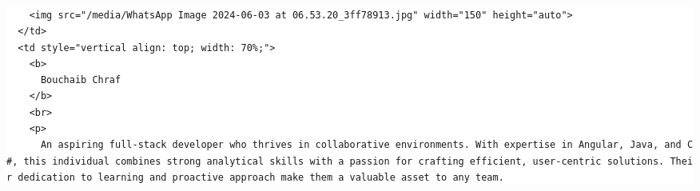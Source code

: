         <img src="/media/WhatsApp Image 2024-06-03 at 06.53.20_3ff78913.jpg" width="150" height="auto">
      </td>
      <td style="vertical align: top; width: 70%;">
        <b>
          Bouchaib Chraf
        </b>
        <br>
        <p>
          An aspiring full-stack developer who thrives in collaborative environments. With expertise in Angular, Java, and C#, this individual combines strong analytical skills with a passion for crafting efficient, user-centric solutions. Their dedication to learning and proactive approach make them a valuable asset to any team.